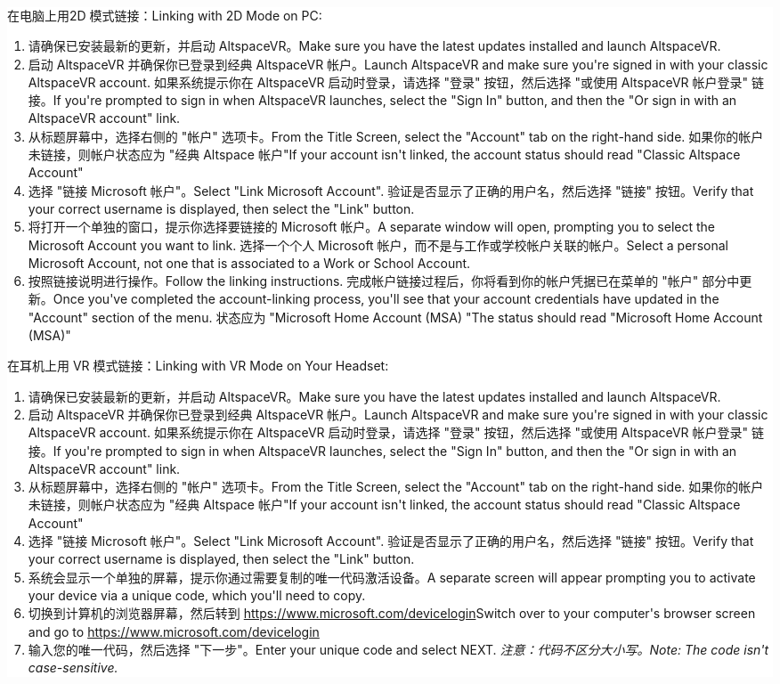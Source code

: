 <span data-ttu-id="747f8-134">在电脑上用2D 模式链接：</span><span class="sxs-lookup"><span data-stu-id="747f8-134">Linking with 2D Mode on PC:</span></span>

1. <span data-ttu-id="747f8-135">请确保已安装最新的更新，并启动 AltspaceVR。</span><span class="sxs-lookup"><span data-stu-id="747f8-135">Make sure you have the latest updates installed and launch AltspaceVR.</span></span>
2. <span data-ttu-id="747f8-136">启动 AltspaceVR 并确保你已登录到经典 AltspaceVR 帐户。</span><span class="sxs-lookup"><span data-stu-id="747f8-136">Launch AltspaceVR and make sure you're signed in with your classic AltspaceVR account.</span></span> <span data-ttu-id="747f8-137">如果系统提示你在 AltspaceVR 启动时登录，请选择 "登录" 按钮，然后选择 "或使用 AltspaceVR 帐户登录" 链接。</span><span class="sxs-lookup"><span data-stu-id="747f8-137">If you're prompted to sign in when AltspaceVR launches, select the "Sign In" button, and then the "Or sign in with an AltspaceVR account" link.</span></span>
2. <span data-ttu-id="747f8-138">从标题屏幕中，选择右侧的 "帐户" 选项卡。</span><span class="sxs-lookup"><span data-stu-id="747f8-138">From the Title Screen, select the "Account" tab on the right-hand side.</span></span> <span data-ttu-id="747f8-139">如果你的帐户未链接，则帐户状态应为 "经典 Altspace 帐户"</span><span class="sxs-lookup"><span data-stu-id="747f8-139">If your account isn't linked, the account status should read "Classic Altspace Account"</span></span>
3. <span data-ttu-id="747f8-140">选择 "链接 Microsoft 帐户"。</span><span class="sxs-lookup"><span data-stu-id="747f8-140">Select "Link Microsoft Account".</span></span> <span data-ttu-id="747f8-141">验证是否显示了正确的用户名，然后选择 "链接" 按钮。</span><span class="sxs-lookup"><span data-stu-id="747f8-141">Verify that your correct username is displayed, then select the "Link" button.</span></span>
4. <span data-ttu-id="747f8-142">将打开一个单独的窗口，提示你选择要链接的 Microsoft 帐户。</span><span class="sxs-lookup"><span data-stu-id="747f8-142">A separate window will open, prompting you to select the Microsoft Account you want to link.</span></span> <span data-ttu-id="747f8-143">选择一个个人 Microsoft 帐户，而不是与工作或学校帐户关联的帐户。</span><span class="sxs-lookup"><span data-stu-id="747f8-143">Select a personal Microsoft Account, not one that is associated to a Work or School Account.</span></span>
5. <span data-ttu-id="747f8-144">按照链接说明进行操作。</span><span class="sxs-lookup"><span data-stu-id="747f8-144">Follow the linking instructions.</span></span> <span data-ttu-id="747f8-145">完成帐户链接过程后，你将看到你的帐户凭据已在菜单的 "帐户" 部分中更新。</span><span class="sxs-lookup"><span data-stu-id="747f8-145">Once you've completed the account-linking process, you'll see that your account credentials have updated in the "Account" section of the menu.</span></span> <span data-ttu-id="747f8-146">状态应为 "Microsoft Home Account (MSA) "</span><span class="sxs-lookup"><span data-stu-id="747f8-146">The status should read "Microsoft Home Account (MSA)"</span></span>

<span data-ttu-id="747f8-147">在耳机上用 VR 模式链接：</span><span class="sxs-lookup"><span data-stu-id="747f8-147">Linking with VR Mode on Your Headset:</span></span>

1. <span data-ttu-id="747f8-148">请确保已安装最新的更新，并启动 AltspaceVR。</span><span class="sxs-lookup"><span data-stu-id="747f8-148">Make sure you have the latest updates installed and launch AltspaceVR.</span></span>
2. <span data-ttu-id="747f8-149">启动 AltspaceVR 并确保你已登录到经典 AltspaceVR 帐户。</span><span class="sxs-lookup"><span data-stu-id="747f8-149">Launch AltspaceVR and make sure you're signed in with your classic AltspaceVR account.</span></span> <span data-ttu-id="747f8-150">如果系统提示你在 AltspaceVR 启动时登录，请选择 "登录" 按钮，然后选择 "或使用 AltspaceVR 帐户登录" 链接。</span><span class="sxs-lookup"><span data-stu-id="747f8-150">If you're prompted to sign in when AltspaceVR launches, select the "Sign In" button, and then the "Or sign in with an AltspaceVR account" link.</span></span>
2. <span data-ttu-id="747f8-151">从标题屏幕中，选择右侧的 "帐户" 选项卡。</span><span class="sxs-lookup"><span data-stu-id="747f8-151">From the Title Screen, select the "Account" tab on the right-hand side.</span></span> <span data-ttu-id="747f8-152">如果你的帐户未链接，则帐户状态应为 "经典 Altspace 帐户"</span><span class="sxs-lookup"><span data-stu-id="747f8-152">If your account isn't linked, the account status should read "Classic Altspace Account"</span></span>
4. <span data-ttu-id="747f8-153">选择 "链接 Microsoft 帐户"。</span><span class="sxs-lookup"><span data-stu-id="747f8-153">Select "Link Microsoft Account".</span></span> <span data-ttu-id="747f8-154">验证是否显示了正确的用户名，然后选择 "链接" 按钮。</span><span class="sxs-lookup"><span data-stu-id="747f8-154">Verify that your correct username is displayed, then select the "Link" button.</span></span>
4. <span data-ttu-id="747f8-155">系统会显示一个单独的屏幕，提示你通过需要复制的唯一代码激活设备。</span><span class="sxs-lookup"><span data-stu-id="747f8-155">A separate screen will appear prompting you to activate your device via a unique code, which you'll need to copy.</span></span>
5. <span data-ttu-id="747f8-156">切换到计算机的浏览器屏幕，然后转到 https://www.microsoft.com/devicelogin</span><span class="sxs-lookup"><span data-stu-id="747f8-156">Switch over to your computer's browser screen and go to https://www.microsoft.com/devicelogin</span></span>
6. <span data-ttu-id="747f8-157">输入您的唯一代码，然后选择 "下一步"。</span><span class="sxs-lookup"><span data-stu-id="747f8-157">Enter your unique code and select NEXT.</span></span> <span data-ttu-id="747f8-158">*注意：代码不区分大小写。*</span><span class="sxs-lookup"><span data-stu-id="747f8-158">*Note: The code isn't case-sensitive.*</span></span>
